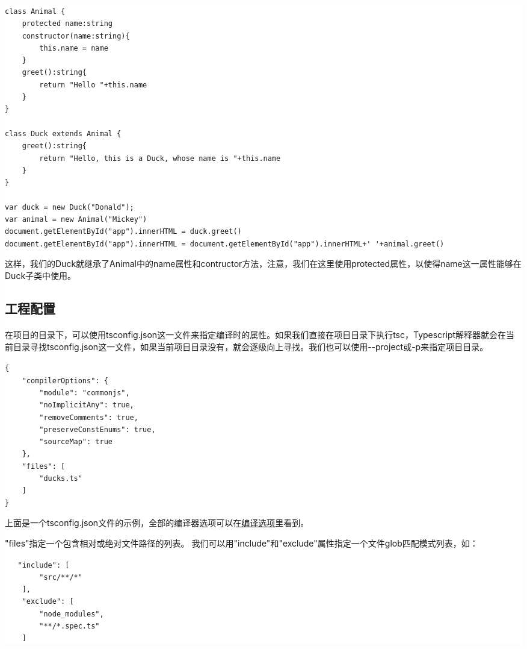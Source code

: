 ```
class Animal {
    protected name:string
    constructor(name:string){
        this.name = name
    }
    greet():string{
        return "Hello "+this.name
    }
}

class Duck extends Animal {
    greet():string{
        return "Hello, this is a Duck, whose name is "+this.name
    }
}

var duck = new Duck("Donald");
var animal = new Animal("Mickey")
document.getElementById("app").innerHTML = duck.greet()
document.getElementById("app").innerHTML = document.getElementById("app").innerHTML+' '+animal.greet()

```

这样，我们的Duck就继承了Animal中的name属性和contructor方法，注意，我们在这里使用protected属性，以使得name这一属性能够在Duck子类中使用。

工程配置
----

在项目的目录下，可以使用tsconfig.json这一文件来指定编译时的属性。如果我们直接在项目目录下执行tsc，Typescript解释器就会在当前目录寻找tsconfig.json这一文件，如果当前项目目录没有，就会逐级向上寻找。我们也可以使用--project或-p来指定项目目录。

```
{
    "compilerOptions": {
        "module": "commonjs",
        "noImplicitAny": true,
        "removeComments": true,
        "preserveConstEnums": true,
        "sourceMap": true
    },
    "files": [
        "ducks.ts"
    ]
}

```

上面是一个tsconfig.json文件的示例，全部的编译器选项可以在[编译选项](https://link.zhihu.com/?target=https%3A//www.tslang.cn/docs/handbook/compiler-options.html)里看到。

"files"指定一个包含相对或绝对文件路径的列表。 我们可以用"include"和"exclude"属性指定一个文件glob匹配模式列表，如：

```
   "include": [
        "src/**/*"
    ],
    "exclude": [
        "node_modules",
        "**/*.spec.ts"
    ]

```

